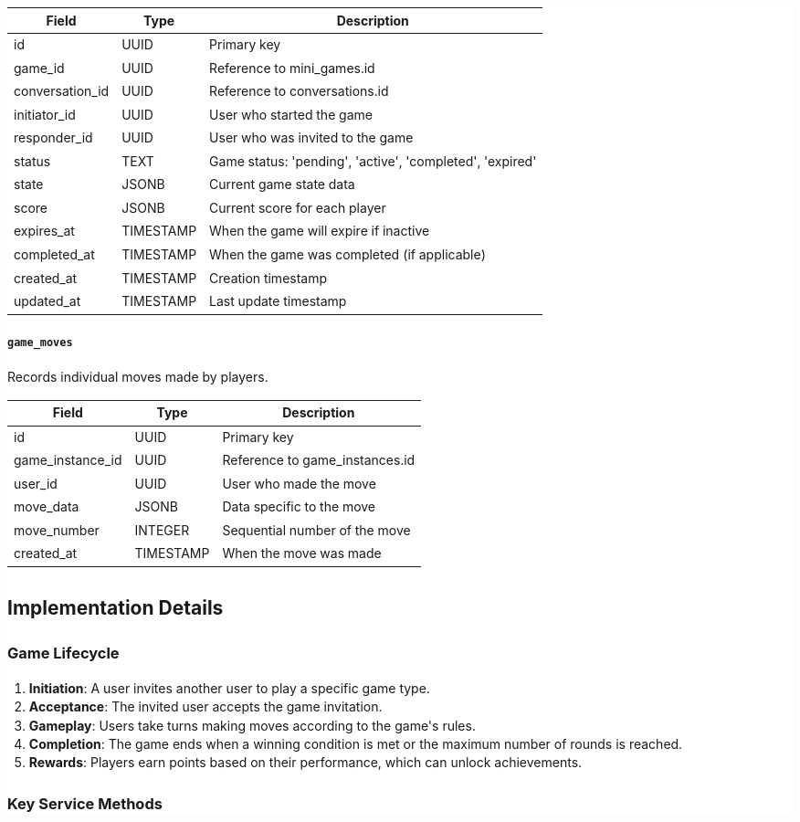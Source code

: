 | Field | Type | Description |
|-------|------|-------------|
| id | UUID | Primary key |
| game_id | UUID | Reference to mini_games.id |
| conversation_id | UUID | Reference to conversations.id |
| initiator_id | UUID | User who started the game |
| responder_id | UUID | User who was invited to the game |
| status | TEXT | Game status: 'pending', 'active', 'completed', 'expired' |
| state | JSONB | Current game state data |
| score | JSONB | Current score for each player |
| expires_at | TIMESTAMP | When the game will expire if inactive |
| completed_at | TIMESTAMP | When the game was completed (if applicable) |
| created_at | TIMESTAMP | Creation timestamp |
| updated_at | TIMESTAMP | Last update timestamp |

#### `game_moves`
Records individual moves made by players.

| Field | Type | Description |
|-------|------|-------------|
| id | UUID | Primary key |
| game_instance_id | UUID | Reference to game_instances.id |
| user_id | UUID | User who made the move |
| move_data | JSONB | Data specific to the move |
| move_number | INTEGER | Sequential number of the move |
| created_at | TIMESTAMP | When the move was made |

## Implementation Details

### Game Lifecycle

1. **Initiation**: A user invites another user to play a specific game type.
2. **Acceptance**: The invited user accepts the game invitation.
3. **Gameplay**: Users take turns making moves according to the game's rules.
4. **Completion**: The game ends when a winning condition is met or the maximum number of rounds is reached.
5. **Rewards**: Players earn points based on their performance, which can unlock achievements.

### Key Service Methods
